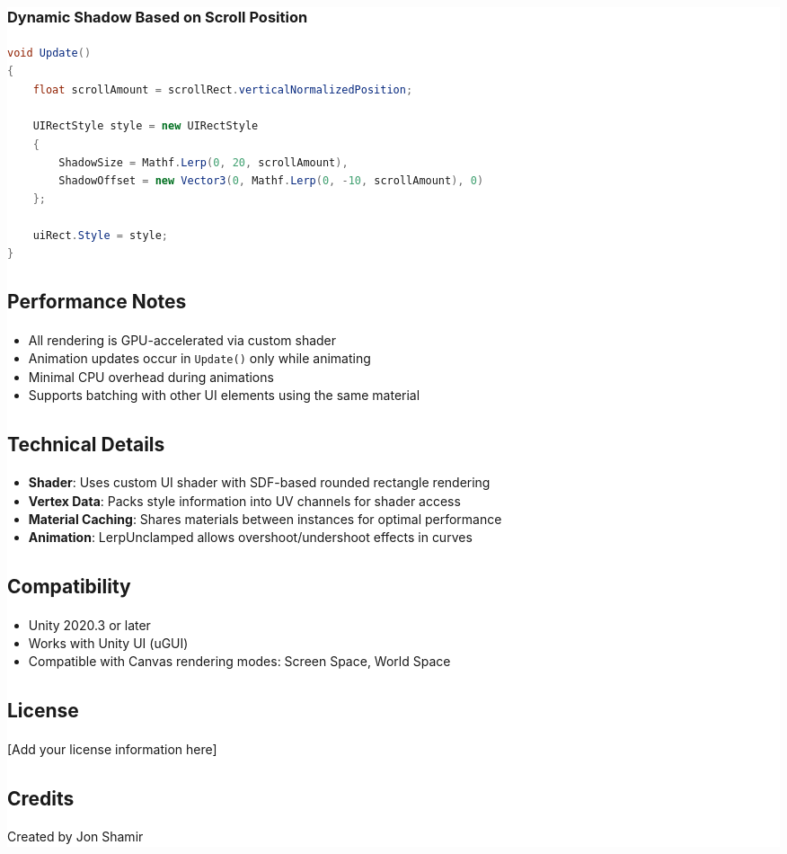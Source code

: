 ### Dynamic Shadow Based on Scroll Position

```csharp
void Update()
{
    float scrollAmount = scrollRect.verticalNormalizedPosition;

    UIRectStyle style = new UIRectStyle
    {
        ShadowSize = Mathf.Lerp(0, 20, scrollAmount),
        ShadowOffset = new Vector3(0, Mathf.Lerp(0, -10, scrollAmount), 0)
    };

    uiRect.Style = style;
}
```

## Performance Notes

- All rendering is GPU-accelerated via custom shader
- Animation updates occur in `Update()` only while animating
- Minimal CPU overhead during animations
- Supports batching with other UI elements using the same material

## Technical Details

- **Shader**: Uses custom UI shader with SDF-based rounded rectangle rendering
- **Vertex Data**: Packs style information into UV channels for shader access
- **Material Caching**: Shares materials between instances for optimal performance
- **Animation**: LerpUnclamped allows overshoot/undershoot effects in curves

## Compatibility

- Unity 2020.3 or later
- Works with Unity UI (uGUI)
- Compatible with Canvas rendering modes: Screen Space, World Space

## License

[Add your license information here]

## Credits

Created by Jon Shamir
